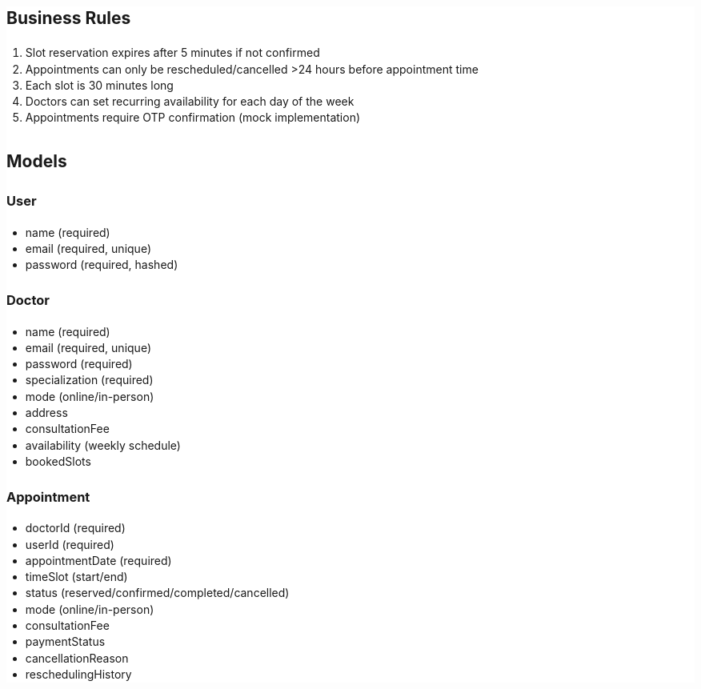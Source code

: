 ## Business Rules
1. Slot reservation expires after 5 minutes if not confirmed
2. Appointments can only be rescheduled/cancelled >24 hours before appointment time
3. Each slot is 30 minutes long
4. Doctors can set recurring availability for each day of the week
5. Appointments require OTP confirmation (mock implementation)

## Models

### User
- name (required)
- email (required, unique)
- password (required, hashed)

### Doctor
- name (required)
- email (required, unique)
- password (required)
- specialization (required)
- mode (online/in-person)
- address
- consultationFee
- availability (weekly schedule)
- bookedSlots

### Appointment
- doctorId (required)
- userId (required)
- appointmentDate (required)
- timeSlot (start/end)
- status (reserved/confirmed/completed/cancelled)
- mode (online/in-person)
- consultationFee
- paymentStatus
- cancellationReason
- reschedulingHistory
